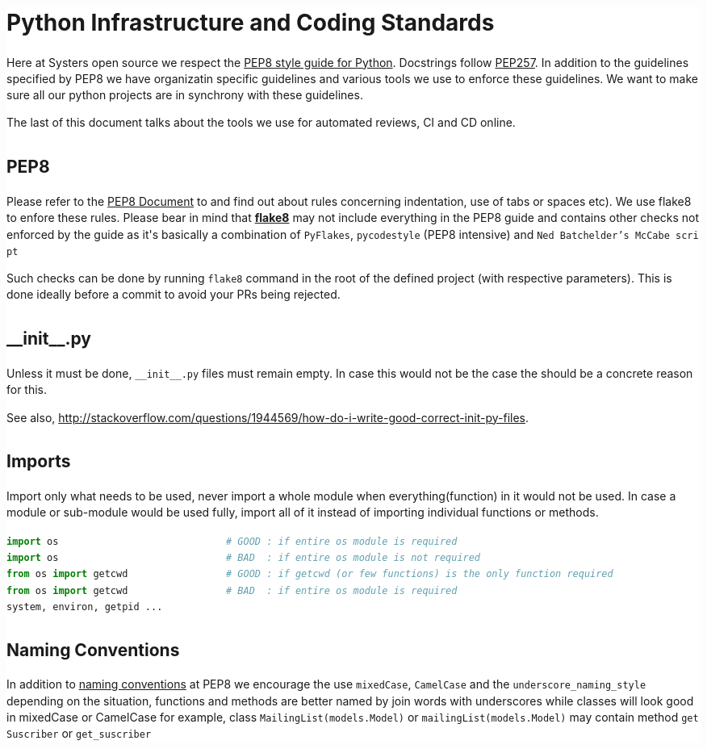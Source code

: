 # Python Infrastructure and Coding Standards 

Here at Systers open source we respect the [PEP8 style guide for Python](http://www.python.org/dev/peps/pep-0008/). Docstrings follow [PEP257](http://www.python.org/dev/peps/pep-0257/). In addition to the guidelines specified by PEP8 we have organizatin specific guidelines and various tools we use to enforce these guidelines. We want to make sure all our python projects are in synchrony with these guidelines.

The last of this document talks about the tools we use for automated reviews, CI and CD online.

 

## PEP8

Please refer to the [PEP8 Document](http://www.python.org/dev/peps/pep-0008/) to and find out about rules concerning indentation, use of tabs or spaces etc). We use flake8 to enfore these rules. Please bear in mind that [**flake8**]() may not include everything in the PEP8 guide and contains other checks not enforced by the guide as it's basically a combination of `PyFlakes`, `pycodestyle` (PEP8 intensive) and `Ned Batchelder’s McCabe script`

Such checks can be done by running `flake8` command in the root of the defined project (with respective parameters). This is done ideally before a commit to avoid your PRs being rejected.


## \_\_init\_\_.py

Unless it must be done, `__init__.py` files must remain empty. In case this would not be the case the should be a concrete reason for this.

See also, http://stackoverflow.com/questions/1944569/how-do-i-write-good-correct-init-py-files.

## Imports

Import only what needs to be used, never import a whole module when everything(function) in it would not be used. In case a module or sub-module would be used fully, import all of it instead of importing individual functions or methods.
```py
import os                             # GOOD : if entire os module is required
import os                             # BAD  : if entire os module is not required
from os import getcwd                 # GOOD : if getcwd (or few functions) is the only function required
from os import getcwd                 # BAD  : if entire os module is required 
system, environ, getpid ...

```


## Naming Conventions 


In addition to [naming conventions](https://www.python.org/dev/peps/pep-0008/?#naming-conventions) at PEP8 we encourage the use `mixedCase`, `CamelCase` and the `underscore_naming_style` depending on the situation, functions and methods are better named by join words with underscores while classes will look good in mixedCase or CamelCase for example, class `MailingList(models.Model)` or `mailingList(models.Model)` may contain method `getSuscriber` or `get_suscriber`
